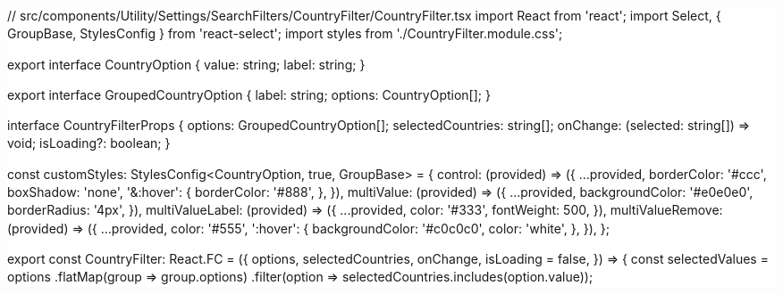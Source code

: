 // src/components/Utility/Settings/SearchFilters/CountryFilter/CountryFilter.tsx
import React from 'react';
import Select, { GroupBase, StylesConfig } from 'react-select';
import styles from './CountryFilter.module.css';

export interface CountryOption {
  value: string;
  label: string;
}

export interface GroupedCountryOption {
  label: string;
  options: CountryOption[];
}

interface CountryFilterProps {
  options: GroupedCountryOption[];
  selectedCountries: string[];
  onChange: (selected: string[]) => void;
  isLoading?: boolean;
}

const customStyles: StylesConfig<CountryOption, true, GroupBase<CountryOption>> = {
  control: (provided) => ({
    ...provided,
    borderColor: '#ccc',
    boxShadow: 'none',
    '&:hover': {
      borderColor: '#888',
    },
  }),
  multiValue: (provided) => ({
    ...provided,
    backgroundColor: '#e0e0e0',
    borderRadius: '4px',
  }),
  multiValueLabel: (provided) => ({
    ...provided,
    color: '#333',
    fontWeight: 500,
  }),
  multiValueRemove: (provided) => ({
    ...provided,
    color: '#555',
    ':hover': {
      backgroundColor: '#c0c0c0',
      color: 'white',
    },
  }),
};

export const CountryFilter: React.FC<CountryFilterProps> = ({
  options,
  selectedCountries,
  onChange,
  isLoading = false,
}) => {
  const selectedValues = options
    .flatMap(group => group.options)
    .filter(option => selectedCountries.includes(option.value));
